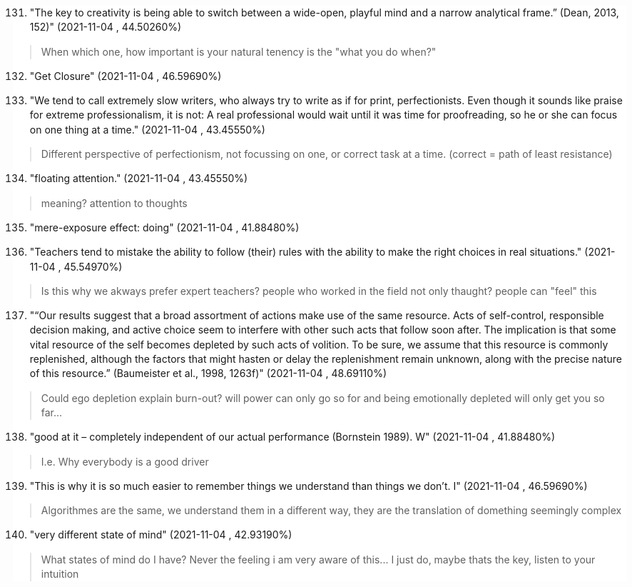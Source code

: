 131. "The key to creativity is being able to switch between a wide-open, playful mind and a narrow analytical frame.” (Dean, 2013, 152)" 
(2021-11-04 , 44.50260%) 

> When which one, how important is your natural tenency is the "what you do when?"

132. "Get Closure" 
(2021-11-04 , 46.59690%) 

133. "We tend to call extremely slow writers, who always try to write as if for print, perfectionists. Even though it sounds like praise for extreme professionalism, it is not: A real professional would wait until it was time for proofreading, so he or she can focus on one thing at a time." 
(2021-11-04 , 43.45550%) 

> Different perspective of perfectionism, not focussing on one, or correct task at a time. (correct = path of least resistance)

134. "floating attention." 
(2021-11-04 , 43.45550%) 

> meaning? attention to thoughts

135. "mere-exposure effect: doing" 
(2021-11-04 , 41.88480%) 

136. "Teachers tend to mistake the ability to follow (their) rules with the ability to make the right choices in real situations." 
(2021-11-04 , 45.54970%) 

> Is this why we akways prefer expert teachers? people who worked in the field not only thaught? people can "feel" this

137. "“Our results suggest that a broad assortment of actions make use of the same resource. Acts of self-control, responsible decision making, and active choice seem to interfere with other such acts that follow soon after. The implication is that some vital resource of the self becomes depleted by such acts of volition. To be sure, we assume that this resource is commonly replenished, although the factors that might hasten or delay the replenishment remain unknown, along with the precise nature of this resource.” (Baumeister et al., 1998, 1263f)" 
(2021-11-04 , 48.69110%) 

> Could ego depletion explain burn-out? will power can only go so for and being emotionally depleted will only get you so far...

138. "good at it – completely independent of our actual performance (Bornstein 1989). W" 
(2021-11-04 , 41.88480%) 

> I.e. Why everybody is a good driver

139. "This is why it is so much easier to remember things we understand than things we don’t. I" 
(2021-11-04 , 46.59690%) 

> Algorithmes are the same, we understand them in a different way, they are the translation of domething seemingly complex

140. "very different state of mind" 
(2021-11-04 , 42.93190%) 

> What states of mind do I have? Never the feeling i am very aware of this... I just do, maybe thats the key, listen to your intuition
